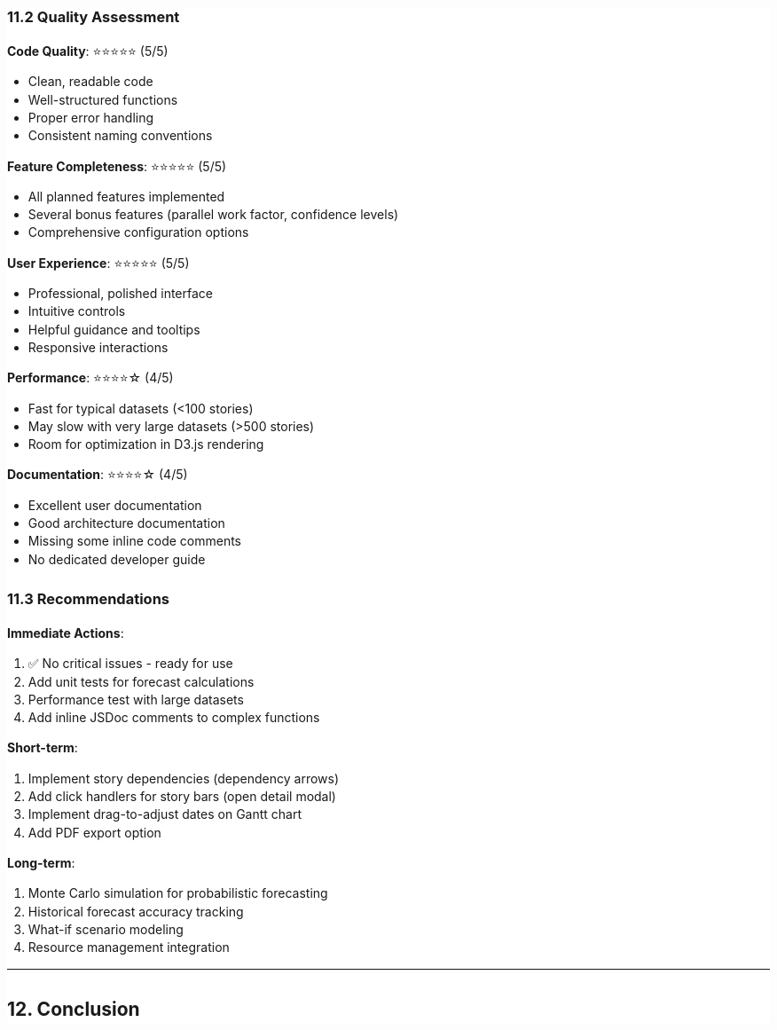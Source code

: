 ### 11.2 Quality Assessment

**Code Quality**: ⭐⭐⭐⭐⭐ (5/5)
- Clean, readable code
- Well-structured functions
- Proper error handling
- Consistent naming conventions

**Feature Completeness**: ⭐⭐⭐⭐⭐ (5/5)
- All planned features implemented
- Several bonus features (parallel work factor, confidence levels)
- Comprehensive configuration options

**User Experience**: ⭐⭐⭐⭐⭐ (5/5)
- Professional, polished interface
- Intuitive controls
- Helpful guidance and tooltips
- Responsive interactions

**Performance**: ⭐⭐⭐⭐☆ (4/5)
- Fast for typical datasets (<100 stories)
- May slow with very large datasets (>500 stories)
- Room for optimization in D3.js rendering

**Documentation**: ⭐⭐⭐⭐☆ (4/5)
- Excellent user documentation
- Good architecture documentation
- Missing some inline code comments
- No dedicated developer guide

### 11.3 Recommendations

**Immediate Actions**:
1. ✅ No critical issues - ready for use
2. Add unit tests for forecast calculations
3. Performance test with large datasets
4. Add inline JSDoc comments to complex functions

**Short-term**:
1. Implement story dependencies (dependency arrows)
2. Add click handlers for story bars (open detail modal)
3. Implement drag-to-adjust dates on Gantt chart
4. Add PDF export option

**Long-term**:
1. Monte Carlo simulation for probabilistic forecasting
2. Historical forecast accuracy tracking
3. What-if scenario modeling
4. Resource management integration

---

## 12. Conclusion
